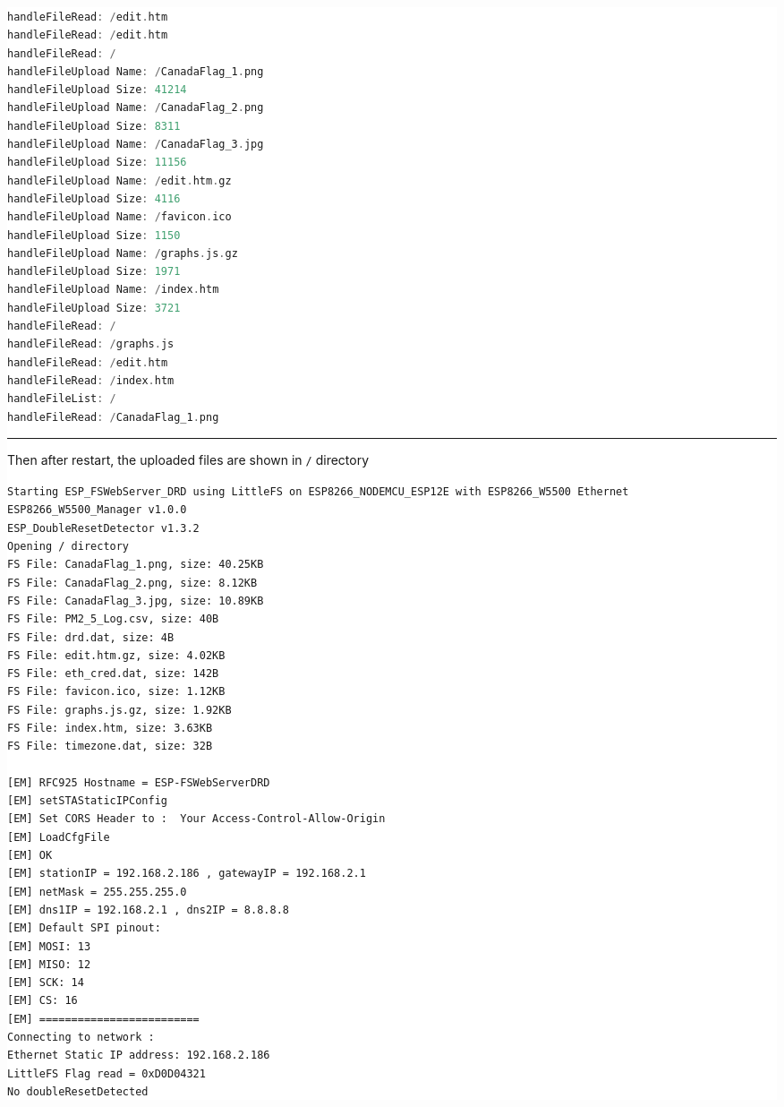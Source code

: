 ```cpp
handleFileRead: /edit.htm
handleFileRead: /edit.htm
handleFileRead: /
handleFileUpload Name: /CanadaFlag_1.png
handleFileUpload Size: 41214
handleFileUpload Name: /CanadaFlag_2.png
handleFileUpload Size: 8311
handleFileUpload Name: /CanadaFlag_3.jpg
handleFileUpload Size: 11156
handleFileUpload Name: /edit.htm.gz
handleFileUpload Size: 4116
handleFileUpload Name: /favicon.ico
handleFileUpload Size: 1150
handleFileUpload Name: /graphs.js.gz
handleFileUpload Size: 1971
handleFileUpload Name: /index.htm
handleFileUpload Size: 3721
handleFileRead: /
handleFileRead: /graphs.js
handleFileRead: /edit.htm
handleFileRead: /index.htm
handleFileList: /
handleFileRead: /CanadaFlag_1.png
```

---

Then after restart, the uploaded files are shown in `/` directory


```
Starting ESP_FSWebServer_DRD using LittleFS on ESP8266_NODEMCU_ESP12E with ESP8266_W5500 Ethernet
ESP8266_W5500_Manager v1.0.0
ESP_DoubleResetDetector v1.3.2
Opening / directory
FS File: CanadaFlag_1.png, size: 40.25KB
FS File: CanadaFlag_2.png, size: 8.12KB
FS File: CanadaFlag_3.jpg, size: 10.89KB
FS File: PM2_5_Log.csv, size: 40B
FS File: drd.dat, size: 4B
FS File: edit.htm.gz, size: 4.02KB
FS File: eth_cred.dat, size: 142B
FS File: favicon.ico, size: 1.12KB
FS File: graphs.js.gz, size: 1.92KB
FS File: index.htm, size: 3.63KB
FS File: timezone.dat, size: 32B

[EM] RFC925 Hostname = ESP-FSWebServerDRD
[EM] setSTAStaticIPConfig
[EM] Set CORS Header to :  Your Access-Control-Allow-Origin
[EM] LoadCfgFile 
[EM] OK
[EM] stationIP = 192.168.2.186 , gatewayIP = 192.168.2.1
[EM] netMask = 255.255.255.0
[EM] dns1IP = 192.168.2.1 , dns2IP = 8.8.8.8
[EM] Default SPI pinout:
[EM] MOSI: 13
[EM] MISO: 12
[EM] SCK: 14
[EM] CS: 16
[EM] =========================
Connecting to network : 
Ethernet Static IP address: 192.168.2.186
LittleFS Flag read = 0xD0D04321
No doubleResetDetected
```
